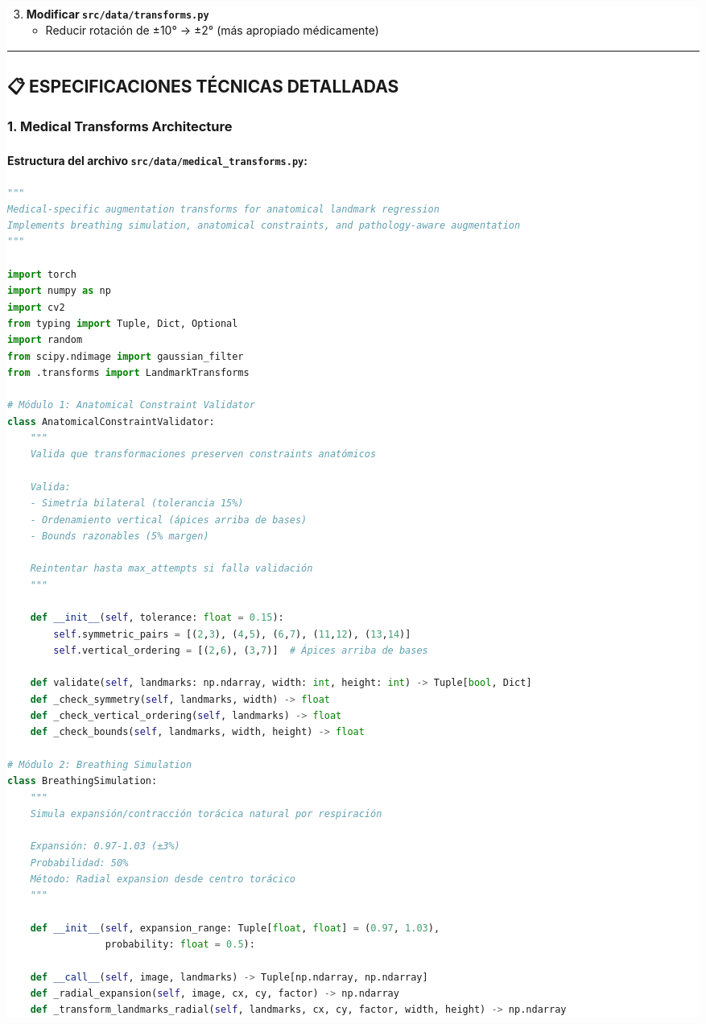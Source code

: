 3. **Modificar `src/data/transforms.py`**
   - Reducir rotación de ±10° → ±2° (más apropiado médicamente)

---

## 📋 ESPECIFICACIONES TÉCNICAS DETALLADAS

### **1. Medical Transforms Architecture**

#### **Estructura del archivo `src/data/medical_transforms.py`:**

```python
"""
Medical-specific augmentation transforms for anatomical landmark regression
Implements breathing simulation, anatomical constraints, and pathology-aware augmentation
"""

import torch
import numpy as np
import cv2
from typing import Tuple, Dict, Optional
import random
from scipy.ndimage import gaussian_filter
from .transforms import LandmarkTransforms

# Módulo 1: Anatomical Constraint Validator
class AnatomicalConstraintValidator:
    """
    Valida que transformaciones preserven constraints anatómicos

    Valida:
    - Simetría bilateral (tolerancia 15%)
    - Ordenamiento vertical (ápices arriba de bases)
    - Bounds razonables (5% margen)

    Reintentar hasta max_attempts si falla validación
    """

    def __init__(self, tolerance: float = 0.15):
        self.symmetric_pairs = [(2,3), (4,5), (6,7), (11,12), (13,14)]
        self.vertical_ordering = [(2,6), (3,7)]  # Ápices arriba de bases

    def validate(self, landmarks: np.ndarray, width: int, height: int) -> Tuple[bool, Dict]
    def _check_symmetry(self, landmarks, width) -> float
    def _check_vertical_ordering(self, landmarks) -> float
    def _check_bounds(self, landmarks, width, height) -> float

# Módulo 2: Breathing Simulation
class BreathingSimulation:
    """
    Simula expansión/contracción torácica natural por respiración

    Expansión: 0.97-1.03 (±3%)
    Probabilidad: 50%
    Método: Radial expansion desde centro torácico
    """

    def __init__(self, expansion_range: Tuple[float, float] = (0.97, 1.03),
                 probability: float = 0.5):

    def __call__(self, image, landmarks) -> Tuple[np.ndarray, np.ndarray]
    def _radial_expansion(self, image, cx, cy, factor) -> np.ndarray
    def _transform_landmarks_radial(self, landmarks, cx, cy, factor, width, height) -> np.ndarray
```